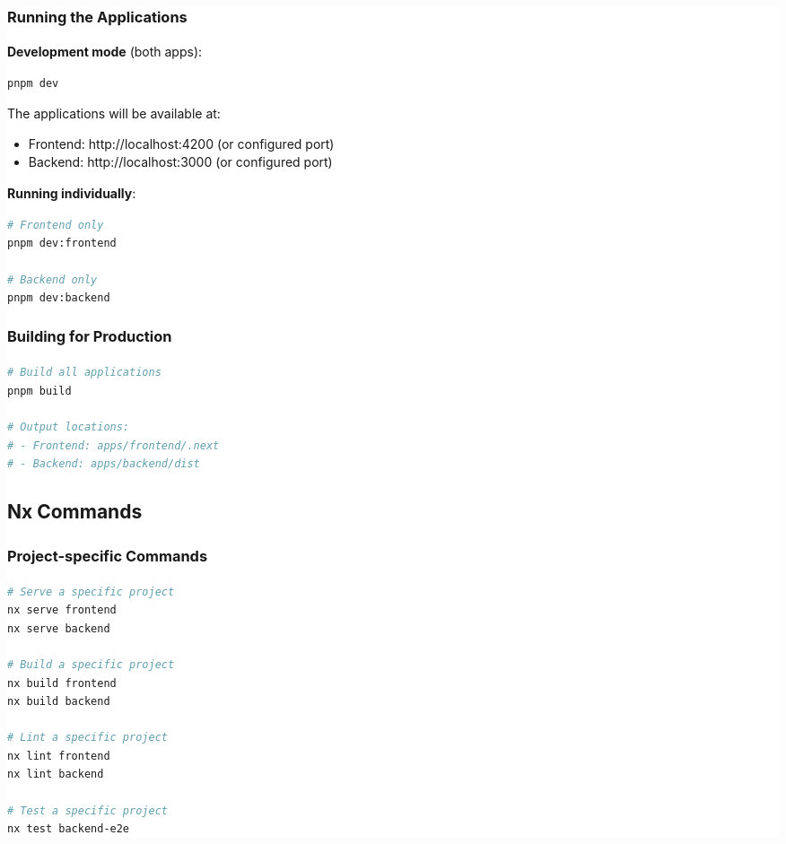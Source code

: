 ### Running the Applications

**Development mode** (both apps):

```bash
pnpm dev
```

The applications will be available at:

- Frontend: http://localhost:4200 (or configured port)
- Backend: http://localhost:3000 (or configured port)

**Running individually**:

```bash
# Frontend only
pnpm dev:frontend

# Backend only
pnpm dev:backend
```

### Building for Production

```bash
# Build all applications
pnpm build

# Output locations:
# - Frontend: apps/frontend/.next
# - Backend: apps/backend/dist
```

## Nx Commands

### Project-specific Commands

```bash
# Serve a specific project
nx serve frontend
nx serve backend

# Build a specific project
nx build frontend
nx build backend

# Lint a specific project
nx lint frontend
nx lint backend

# Test a specific project
nx test backend-e2e
```
